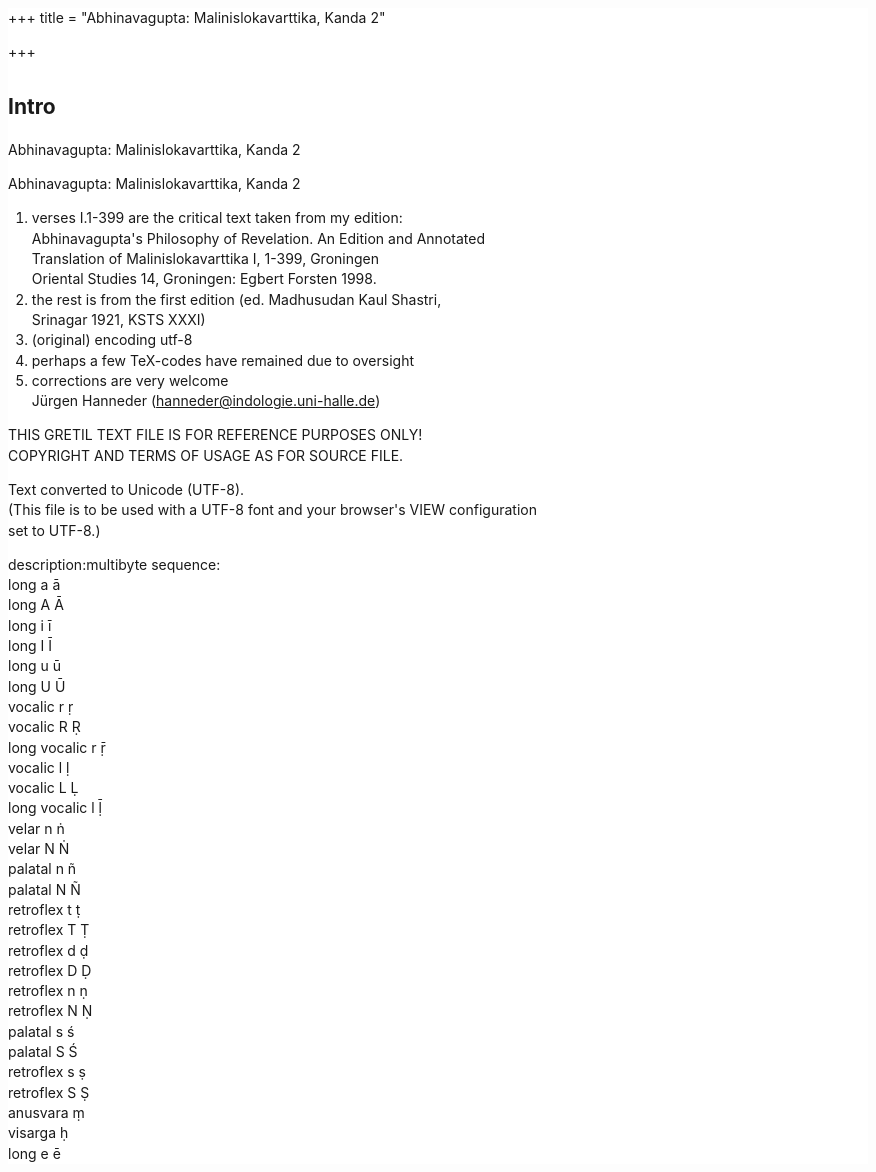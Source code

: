 +++
title = "Abhinavagupta: Malinislokavarttika, Kanda 2"

+++


## Intro
  
  
  
  
Abhinavagupta: Malinislokavarttika, Kanda 2  
  
  
  
  
Abhinavagupta: Malinislokavarttika, Kanda 2  
  
1.   verses I.1-399 are the critical text taken from my edition:  
     Abhinavagupta's Philosophy of Revelation. An Edition and Annotated  
     Translation of Malinislokavarttika I, 1-399, Groningen  
     Oriental Studies 14, Groningen: Egbert Forsten 1998.    
2.   the rest is from the first edition (ed. Madhusudan Kaul Shastri,  
     Srinagar 1921, KSTS XXXI)  
3.   (original) encoding utf-8  
4.   perhaps a few TeX-codes have remained due to oversight  
5.   corrections are very welcome    
                           Jürgen Hanneder (hanneder@indologie.uni-halle.de)  
  
  
  
  
THIS GRETIL TEXT FILE IS FOR REFERENCE PURPOSES ONLY!  
COPYRIGHT AND TERMS OF USAGE AS FOR SOURCE FILE.  
  
Text converted to Unicode (UTF-8).  
(This file is to be used with a UTF-8 font and your browser's VIEW configuration  
set to UTF-8.)  
  
  
  
description:multibyte sequence:  
long a  ā     
long A  Ā     
long i  ī     
long I  Ī     
long u  ū     
long U  Ū     
vocalic r  ṛ    
vocalic R  Ṛ    
long vocalic r  ṝ    
vocalic l  ḷ    
vocalic L  Ḷ    
long vocalic l  ḹ    
velar n  ṅ    
velar N  Ṅ    
palatal n  ñ     
palatal N  Ñ     
retroflex t  ṭ    
retroflex T  Ṭ    
retroflex d  ḍ    
retroflex D  Ḍ    
retroflex n  ṇ    
retroflex N  Ṇ    
palatal s  ś     
palatal S  Ś     
retroflex s  ṣ    
retroflex S  Ṣ    
anusvara  ṃ    
visarga  ḥ    
long e  ē     